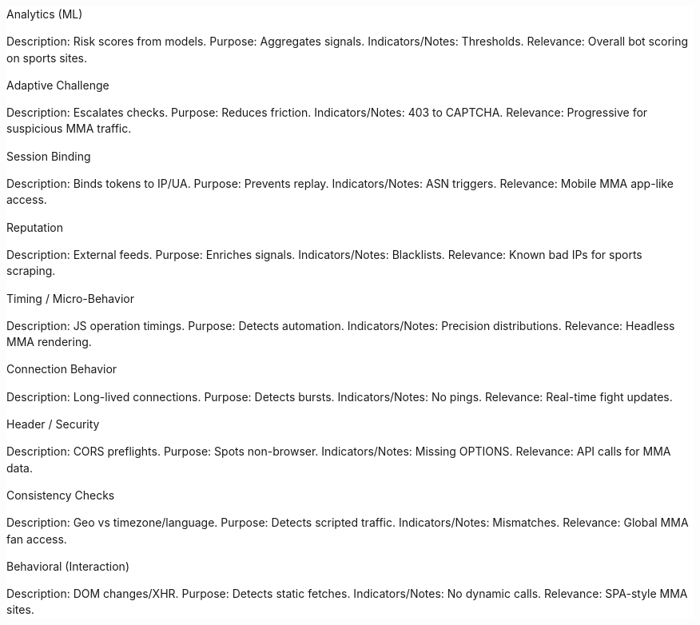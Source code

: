 Analytics (ML)

Description: Risk scores from models.
Purpose: Aggregates signals.
Indicators/Notes: Thresholds.
Relevance: Overall bot scoring on sports sites.

Adaptive Challenge

Description: Escalates checks.
Purpose: Reduces friction.
Indicators/Notes: 403 to CAPTCHA.
Relevance: Progressive for suspicious MMA traffic.

Session Binding

Description: Binds tokens to IP/UA.
Purpose: Prevents replay.
Indicators/Notes: ASN triggers.
Relevance: Mobile MMA app-like access.

Reputation

Description: External feeds.
Purpose: Enriches signals.
Indicators/Notes: Blacklists.
Relevance: Known bad IPs for sports scraping.

Timing / Micro-Behavior

Description: JS operation timings.
Purpose: Detects automation.
Indicators/Notes: Precision distributions.
Relevance: Headless MMA rendering.

Connection Behavior

Description: Long-lived connections.
Purpose: Detects bursts.
Indicators/Notes: No pings.
Relevance: Real-time fight updates.

Header / Security

Description: CORS preflights.
Purpose: Spots non-browser.
Indicators/Notes: Missing OPTIONS.
Relevance: API calls for MMA data.

Consistency Checks

Description: Geo vs timezone/language.
Purpose: Detects scripted traffic.
Indicators/Notes: Mismatches.
Relevance: Global MMA fan access.

Behavioral (Interaction)

Description: DOM changes/XHR.
Purpose: Detects static fetches.
Indicators/Notes: No dynamic calls.
Relevance: SPA-style MMA sites.

